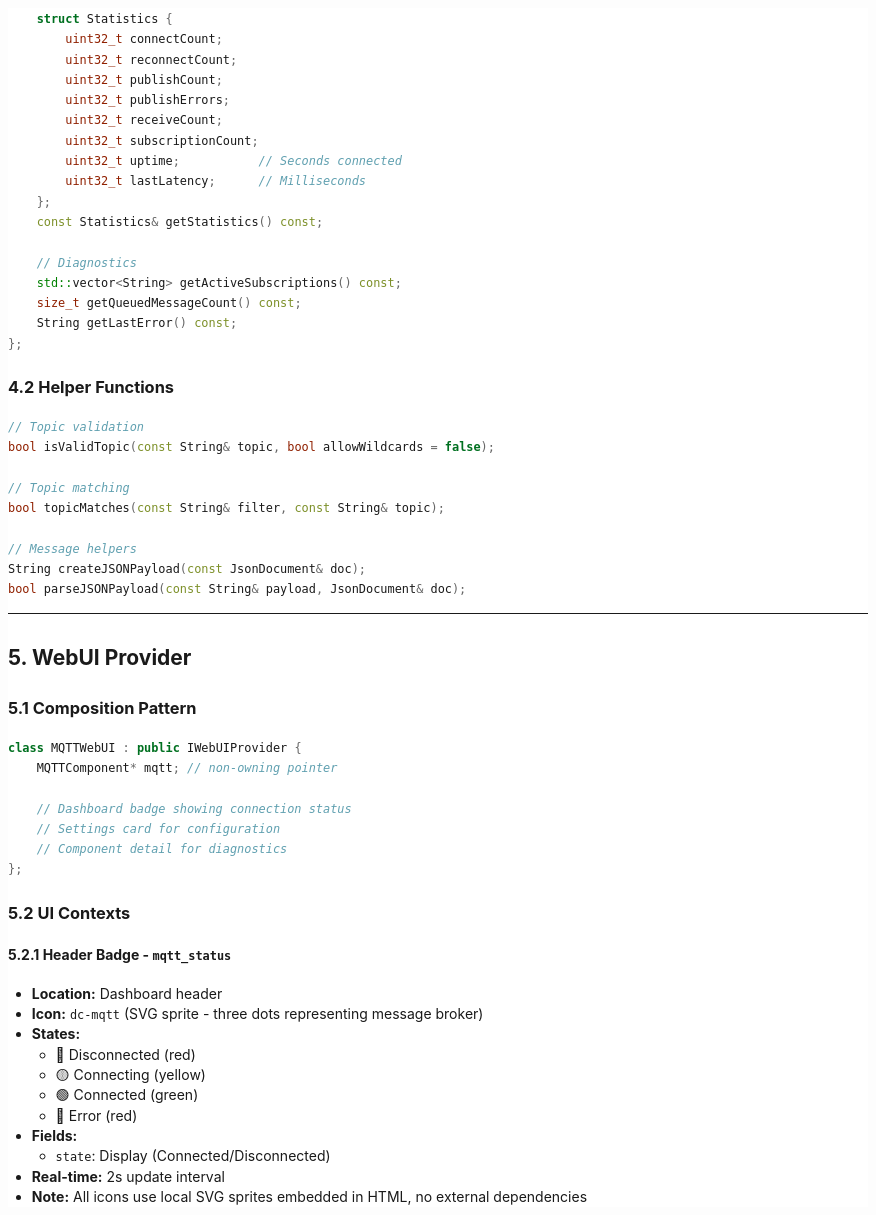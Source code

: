 ```cpp
    struct Statistics {
        uint32_t connectCount;
        uint32_t reconnectCount;
        uint32_t publishCount;
        uint32_t publishErrors;
        uint32_t receiveCount;
        uint32_t subscriptionCount;
        uint32_t uptime;           // Seconds connected
        uint32_t lastLatency;      // Milliseconds
    };
    const Statistics& getStatistics() const;
    
    // Diagnostics
    std::vector<String> getActiveSubscriptions() const;
    size_t getQueuedMessageCount() const;
    String getLastError() const;
};
```

### 4.2 Helper Functions
```cpp
// Topic validation
bool isValidTopic(const String& topic, bool allowWildcards = false);

// Topic matching
bool topicMatches(const String& filter, const String& topic);

// Message helpers
String createJSONPayload(const JsonDocument& doc);
bool parseJSONPayload(const String& payload, JsonDocument& doc);
```

---

## 5. WebUI Provider

### 5.1 Composition Pattern
```cpp
class MQTTWebUI : public IWebUIProvider {
    MQTTComponent* mqtt; // non-owning pointer
    
    // Dashboard badge showing connection status
    // Settings card for configuration
    // Component detail for diagnostics
};
```

### 5.2 UI Contexts

#### 5.2.1 Header Badge - `mqtt_status`
- **Location:** Dashboard header
- **Icon:** `dc-mqtt` (SVG sprite - three dots representing message broker)
- **States:**
  - 🔴 Disconnected (red)
  - 🟡 Connecting (yellow)
  - 🟢 Connected (green)
  - 🔴 Error (red)
- **Fields:**
  - `state`: Display (Connected/Disconnected)
- **Real-time:** 2s update interval
- **Note:** All icons use local SVG sprites embedded in HTML, no external dependencies
